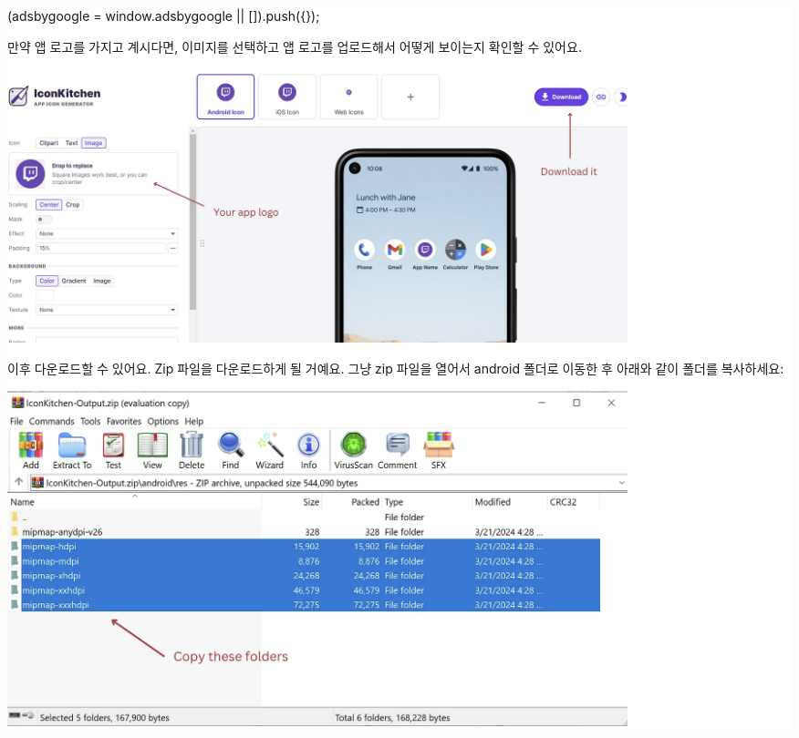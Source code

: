 <ins class="adsbygoogle"
  style="display:block"
  data-ad-client="ca-pub-4877378276818686"
  data-ad-slot="9743150776"
  data-ad-format="auto"
  data-full-width-responsive="true"></ins>
<component is="script">
(adsbygoogle = window.adsbygoogle || []).push({});
</component>

만약 앱 로고를 가지고 계시다면, 이미지를 선택하고 앱 로고를 업로드해서 어떻게 보이는지 확인할 수 있어요.

![Upload App Logo](./img/PublishFlutterApptoPlayStore2024_3.png)

이후 다운로드할 수 있어요. Zip 파일을 다운로드하게 될 거예요. 그냥 zip 파일을 열어서 android 폴더로 이동한 후 아래와 같이 폴더를 복사하세요:

![Copy Folder](./img/PublishFlutterApptoPlayStore2024_4.png)

